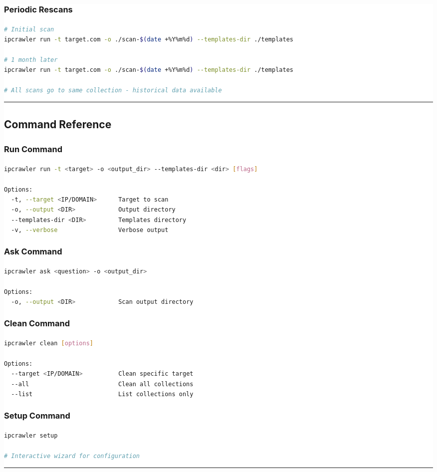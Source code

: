 ### Periodic Rescans

```bash
# Initial scan
ipcrawler run -t target.com -o ./scan-$(date +%Y%m%d) --templates-dir ./templates

# 1 month later
ipcrawler run -t target.com -o ./scan-$(date +%Y%m%d) --templates-dir ./templates

# All scans go to same collection - historical data available
```

---

## Command Reference

### Run Command

```bash
ipcrawler run -t <target> -o <output_dir> --templates-dir <dir> [flags]

Options:
  -t, --target <IP/DOMAIN>      Target to scan
  -o, --output <DIR>            Output directory
  --templates-dir <DIR>         Templates directory
  -v, --verbose                 Verbose output
```

### Ask Command

```bash
ipcrawler ask <question> -o <output_dir>

Options:
  -o, --output <DIR>            Scan output directory
```

### Clean Command

```bash
ipcrawler clean [options]

Options:
  --target <IP/DOMAIN>          Clean specific target
  --all                         Clean all collections
  --list                        List collections only
```

### Setup Command

```bash
ipcrawler setup

# Interactive wizard for configuration
```

---
